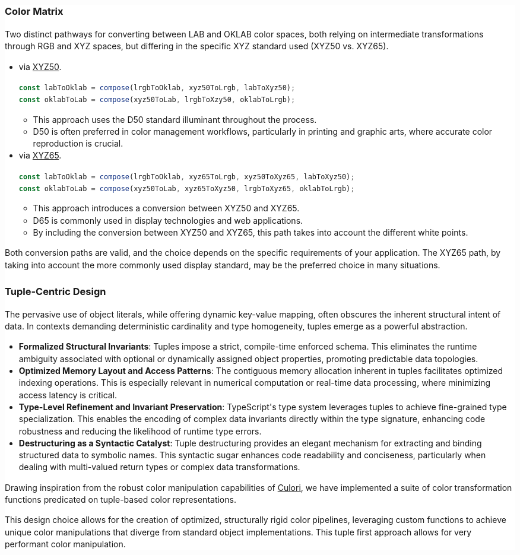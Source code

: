 ### Color Matrix

Two distinct pathways for converting between LAB and OKLAB color spaces, both relying on intermediate transformations through RGB and XYZ spaces, but differing in the specific XYZ standard used (XYZ50 vs. XYZ65).

- via [XYZ50](#xyz50).
  ```ts
  const labToOklab = compose(lrgbToOklab, xyz50ToLrgb, labToXyz50);
  const oklabToLab = compose(xyz50ToLab, lrgbToXzy50, oklabToLrgb);
  ```
  - This approach uses the D50 standard illuminant throughout the process.
  - D50 is often preferred in color management workflows, particularly in printing and graphic arts, where accurate color reproduction is crucial.
- via [XYZ65](#xyz65).
  ```ts
  const labToOklab = compose(lrgbToOklab, xyz65ToLrgb, xyz50ToXyz65, labToXyz50);
  const oklabToLab = compose(xyz50ToLab, xyz65ToXyz50, lrgbToXyz65, oklabToLrgb);
  ```
  - This approach introduces a conversion between XYZ50 and XYZ65.
  - D65 is commonly used in display technologies and web applications.
  - By including the conversion between XYZ50 and XYZ65, this path takes into account the different white points.

Both conversion paths are valid, and the choice depends on the specific requirements of your application. The XYZ65 path, by taking into account the more commonly used display standard, may be the preferred choice in many situations.

### Tuple-Centric Design
The pervasive use of object literals, while offering dynamic key-value mapping, often obscures the inherent structural intent of data. In contexts demanding deterministic cardinality and type homogeneity, tuples emerge as a powerful abstraction.

- **Formalized Structural Invariants**:
  Tuples impose a strict, compile-time enforced schema. This eliminates the runtime ambiguity associated with optional or dynamically assigned object properties, promoting predictable data topologies.
- **Optimized Memory Layout and Access Patterns**:
  The contiguous memory allocation inherent in tuples facilitates optimized indexing operations. This is especially relevant in numerical computation or real-time data processing, where minimizing access latency is critical.
- **Type-Level Refinement and Invariant Preservation**:
  TypeScript's type system leverages tuples to achieve fine-grained type specialization. This enables the encoding of complex data invariants directly within the type signature, enhancing code robustness and reducing the likelihood of runtime type errors.
- **Destructuring as a Syntactic Catalyst**:
  Tuple destructuring provides an elegant mechanism for extracting and binding structured data to symbolic names. This syntactic sugar enhances code readability and conciseness, particularly when dealing with multi-valued return types or complex data transformations.

Drawing inspiration from the robust color manipulation capabilities of [Culori](https://github.com/Evercoder/culori), we have implemented a suite of color transformation functions predicated on tuple-based color representations.

This design choice allows for the creation of optimized, structurally rigid color pipelines, leveraging custom functions to achieve unique color manipulations that diverge from standard object implementations. This tuple first approach allows for very performant color manipulation.
